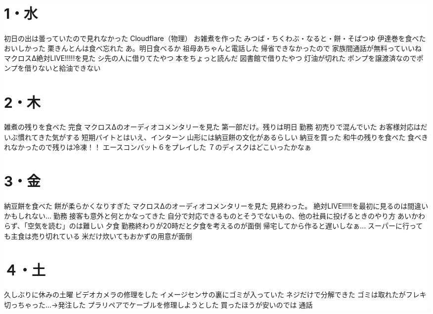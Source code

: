 # 1・水
初日の出は曇っていたので見れなかった
	Cloudflare（物理）
お雑煮を作った
	みつば・ちくわぶ・なると・餅・そばつゆ
伊達巻を食べた
	おいしかった
栗きんとんは食べ忘れた
	あ。明日食べるか
祖母あちゃんと電話した
	帰省できなかったので
	家族間通話が無料っていいね
マクロスΔ絶対LIVE!!!!!を見た
	シ先の人に借りてたやつ
本をちょっと読んだ
	図書館で借りたやつ
灯油が切れた
	ポンプを譲渡済なのでポンプを借りないと給油できない
# 2・木
雑煮の残りを食べた
	完食
マクロスΔのオーディオコメンタリーを見た
	第一部だけ。残りは明日
勤務
	初売りで混んでいた
	お客様対応はだいぶ慣れてきた気がする
	短期バイトとはいえ、インターン
山形には納豆餅の文化があるらしい
	納豆を買った
和牛の残りを食べた
	食べきれなかったので残りは冷凍！！
エースコンバット６をプレイした
	７のディスクはどこいったかなぁ
# 3・金
納豆餅を食べた
	餅が柔らかくなりすぎた
マクロスΔのオーディオコメンタリーを見た
	見終わった。
	絶対LIVE!!!!!を最初に見るのは間違いかもしれない...
勤務
	接客も意外と何とかなってきた
	自分で対応できるものとそうでないもの、他の社員に投げるときのやり方
	あいかわらず、「空気を読む」のは難しい
夕食
	勤務終わりが20時だと夕食を考えるのが面倒
	帰宅してから作ると遅いしなぁ...
	スーパーに行っても主食は売り切れている
	米だけ炊いてもおかずの用意が面倒
# ４・土
久しぶりに休みの土曜
ビデオカメラの修理をした
	イメージセンサの裏にゴミが入っていた
	ネジだけで分解できた
	ゴミは取れたがフレキ切っちゃった...→発注した
プラリペアでケーブルを修理しようとした
	買ったほうが安いのでは
通話